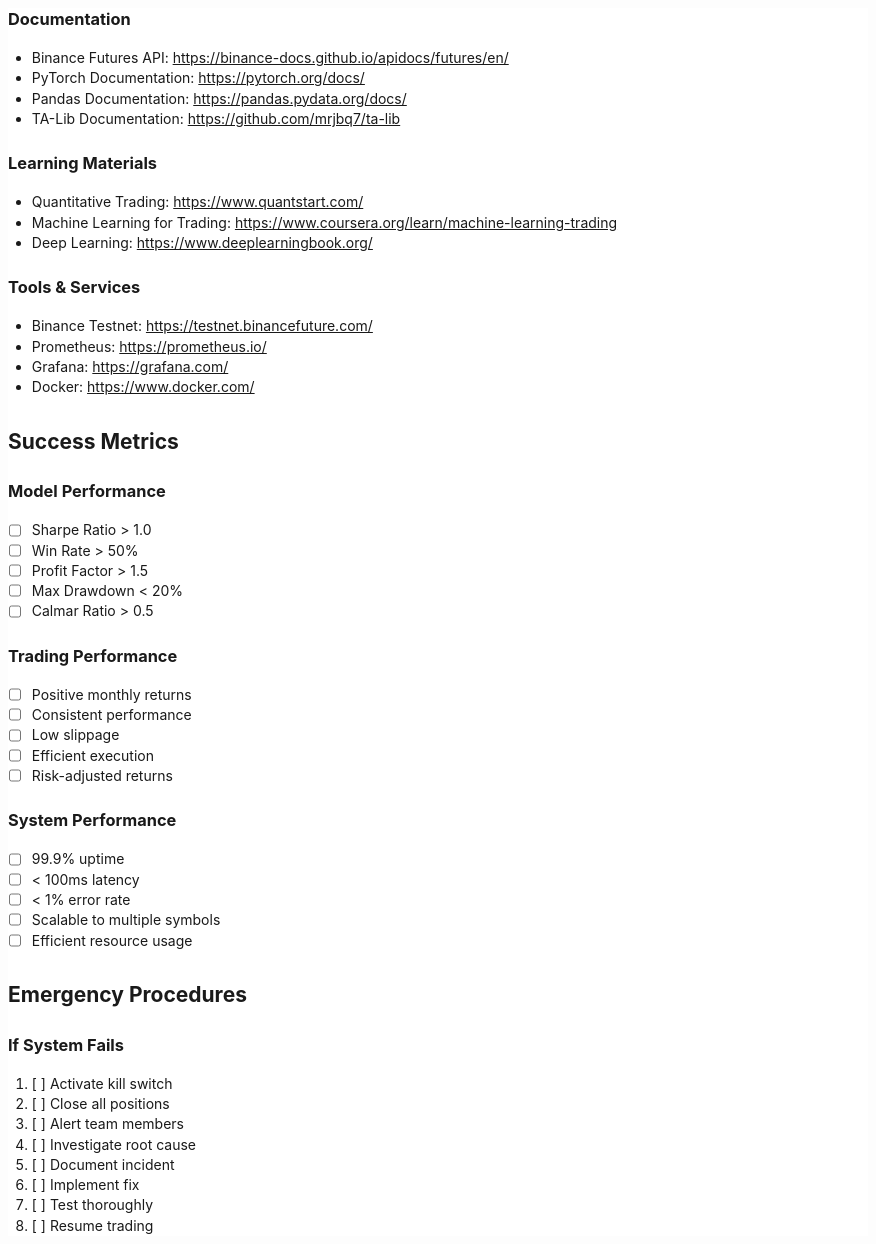 ### Documentation
- Binance Futures API: https://binance-docs.github.io/apidocs/futures/en/
- PyTorch Documentation: https://pytorch.org/docs/
- Pandas Documentation: https://pandas.pydata.org/docs/
- TA-Lib Documentation: https://github.com/mrjbq7/ta-lib

### Learning Materials
- Quantitative Trading: https://www.quantstart.com/
- Machine Learning for Trading: https://www.coursera.org/learn/machine-learning-trading
- Deep Learning: https://www.deeplearningbook.org/

### Tools & Services
- Binance Testnet: https://testnet.binancefuture.com/
- Prometheus: https://prometheus.io/
- Grafana: https://grafana.com/
- Docker: https://www.docker.com/

## Success Metrics

### Model Performance
- [ ] Sharpe Ratio > 1.0
- [ ] Win Rate > 50%
- [ ] Profit Factor > 1.5
- [ ] Max Drawdown < 20%
- [ ] Calmar Ratio > 0.5

### Trading Performance
- [ ] Positive monthly returns
- [ ] Consistent performance
- [ ] Low slippage
- [ ] Efficient execution
- [ ] Risk-adjusted returns

### System Performance
- [ ] 99.9% uptime
- [ ] < 100ms latency
- [ ] < 1% error rate
- [ ] Scalable to multiple symbols
- [ ] Efficient resource usage

## Emergency Procedures

### If System Fails
1. [ ] Activate kill switch
2. [ ] Close all positions
3. [ ] Alert team members
4. [ ] Investigate root cause
5. [ ] Document incident
6. [ ] Implement fix
7. [ ] Test thoroughly
8. [ ] Resume trading
